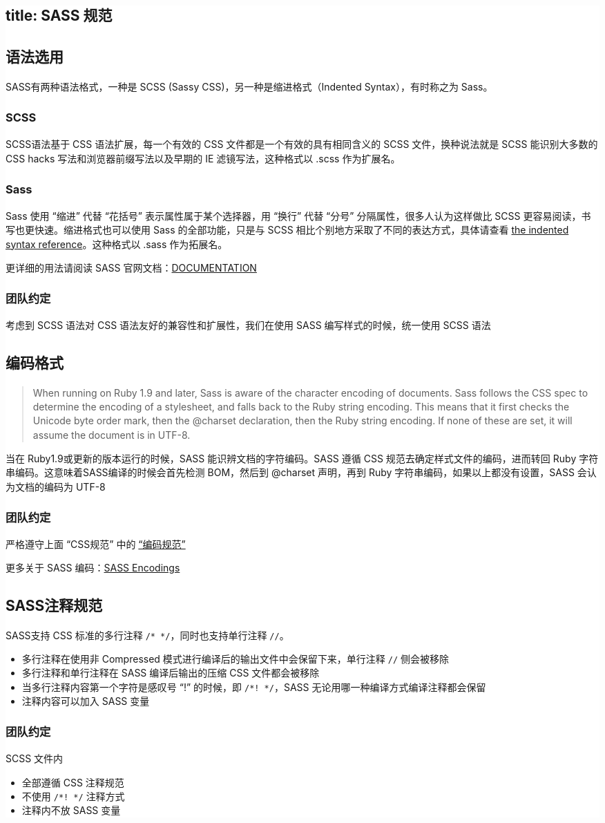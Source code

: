 title: SASS 规范
---

## 语法选用

SASS有两种语法格式，一种是 SCSS (Sassy CSS)，另一种是缩进格式（Indented Syntax），有时称之为 Sass。

### SCSS

SCSS语法基于 CSS 语法扩展，每一个有效的 CSS 文件都是一个有效的具有相同含义的 SCSS 文件，换种说法就是 SCSS 能识别大多数的 CSS hacks 写法和浏览器前缀写法以及早期的 IE 滤镜写法，这种格式以 .scss 作为扩展名。

### Sass

Sass 使用 “缩进” 代替 “花括号” 表示属性属于某个选择器，用 “换行” 代替 “分号” 分隔属性，很多人认为这样做比 SCSS 更容易阅读，书写也更快速。缩进格式也可以使用 Sass 的全部功能，只是与 SCSS 相比个别地方采取了不同的表达方式，具体请查看 [the indented syntax reference](http://sass-lang.com/documentation/file.INDENTED-SYNTAX.html)。这种格式以 .sass 作为拓展名。

更详细的用法请阅读 SASS 官网文档：[DOCUMENTATION](http://sass-lang.com/documentation/file.SASS-REFERENCE.html)

### 团队约定

考虑到 SCSS 语法对 CSS 语法友好的兼容性和扩展性，我们在使用 SASS 编写样式的时候，统一使用 SCSS 语法

## 编码格式

> When running on Ruby 1.9 and later, Sass is aware of the character encoding of documents. Sass follows the CSS spec to determine the encoding of a stylesheet, and falls back to the Ruby string encoding. This means that it first checks the Unicode byte order mark, then the @charset declaration, then the Ruby string encoding. If none of these are set, it will assume the document is in UTF-8.

当在 Ruby1.9或更新的版本运行的时候，SASS 能识辨文档的字符编码。SASS 遵循 CSS 规范去确定样式文件的编码，进而转回 Ruby 字符串编码。这意味着SASS编译的时候会首先检测 BOM，然后到 @charset 声明，再到 Ruby 字符串编码，如果以上都没有设置，SASS 会认为文档的编码为 UTF-8

### 团队约定

严格遵守上面 “CSS规范” 中的 [“编码规范”](code.html)

更多关于 SASS 编码：[SASS Encodings](http://sass-lang.com/documentation/file.SASS-REFERENCE.html)

## SASS注释规范

SASS支持 CSS 标准的多行注释 `/* */`，同时也支持单行注释 `//`。

* 多行注释在使用非 Compressed 模式进行编译后的输出文件中会保留下来，单行注释 `//` 侧会被移除
* 多行注释和单行注释在 SASS 编译后输出的压缩 CSS 文件都会被移除
* 当多行注释内容第一个字符是感叹号 “!” 的时候，即 `/*! */`，SASS 无论用哪一种编译方式编译注释都会保留
* 注释内容可以加入 SASS 变量

### 团队约定

SCSS 文件内

* 全部遵循 CSS 注释规范
* 不使用 `/*! */` 注释方式
* 注释内不放 SASS 变量
